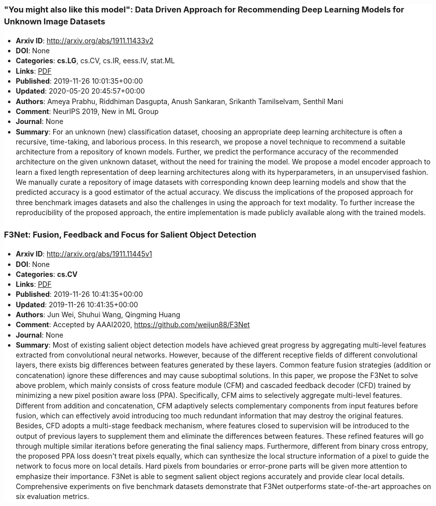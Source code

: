 

### "You might also like this model": Data Driven Approach for Recommending Deep Learning Models for Unknown Image Datasets
- **Arxiv ID**: http://arxiv.org/abs/1911.11433v2
- **DOI**: None
- **Categories**: **cs.LG**, cs.CV, cs.IR, eess.IV, stat.ML
- **Links**: [PDF](http://arxiv.org/pdf/1911.11433v2)
- **Published**: 2019-11-26 10:01:35+00:00
- **Updated**: 2020-05-20 20:45:57+00:00
- **Authors**: Ameya Prabhu, Riddhiman Dasgupta, Anush Sankaran, Srikanth Tamilselvam, Senthil Mani
- **Comment**: NeurIPS 2019, New in ML Group
- **Journal**: None
- **Summary**: For an unknown (new) classification dataset, choosing an appropriate deep learning architecture is often a recursive, time-taking, and laborious process. In this research, we propose a novel technique to recommend a suitable architecture from a repository of known models. Further, we predict the performance accuracy of the recommended architecture on the given unknown dataset, without the need for training the model. We propose a model encoder approach to learn a fixed length representation of deep learning architectures along with its hyperparameters, in an unsupervised fashion. We manually curate a repository of image datasets with corresponding known deep learning models and show that the predicted accuracy is a good estimator of the actual accuracy. We discuss the implications of the proposed approach for three benchmark images datasets and also the challenges in using the approach for text modality. To further increase the reproducibility of the proposed approach, the entire implementation is made publicly available along with the trained models.



### F3Net: Fusion, Feedback and Focus for Salient Object Detection
- **Arxiv ID**: http://arxiv.org/abs/1911.11445v1
- **DOI**: None
- **Categories**: **cs.CV**
- **Links**: [PDF](http://arxiv.org/pdf/1911.11445v1)
- **Published**: 2019-11-26 10:41:35+00:00
- **Updated**: 2019-11-26 10:41:35+00:00
- **Authors**: Jun Wei, Shuhui Wang, Qingming Huang
- **Comment**: Accepted by AAAI2020, https://github.com/weijun88/F3Net
- **Journal**: None
- **Summary**: Most of existing salient object detection models have achieved great progress by aggregating multi-level features extracted from convolutional neural networks. However, because of the different receptive fields of different convolutional layers, there exists big differences between features generated by these layers. Common feature fusion strategies (addition or concatenation) ignore these differences and may cause suboptimal solutions. In this paper, we propose the F3Net to solve above problem, which mainly consists of cross feature module (CFM) and cascaded feedback decoder (CFD) trained by minimizing a new pixel position aware loss (PPA). Specifically, CFM aims to selectively aggregate multi-level features. Different from addition and concatenation, CFM adaptively selects complementary components from input features before fusion, which can effectively avoid introducing too much redundant information that may destroy the original features. Besides, CFD adopts a multi-stage feedback mechanism, where features closed to supervision will be introduced to the output of previous layers to supplement them and eliminate the differences between features. These refined features will go through multiple similar iterations before generating the final saliency maps. Furthermore, different from binary cross entropy, the proposed PPA loss doesn't treat pixels equally, which can synthesize the local structure information of a pixel to guide the network to focus more on local details. Hard pixels from boundaries or error-prone parts will be given more attention to emphasize their importance. F3Net is able to segment salient object regions accurately and provide clear local details. Comprehensive experiments on five benchmark datasets demonstrate that F3Net outperforms state-of-the-art approaches on six evaluation metrics.
